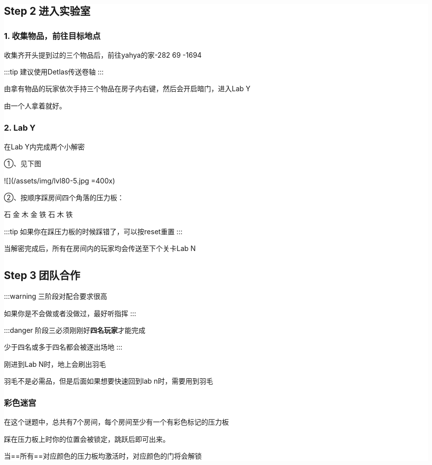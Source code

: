 ## Step 2 进入实验室

### 1. 收集物品，前往目标地点

收集齐开头提到过的三个物品后，前往yahya的家<CC>-282 69 -1694</CC>

:::tip
建议使用Detlas传送卷轴
:::

由拿有物品的玩家依次手持三个物品在房子内右键，然后会开启暗门，进入Lab Y

由一个人拿着就好。

### 2. Lab Y

在Lab Y内完成两个小解密

①、见下图

![](/assets/img/lvl80-5.jpg =400x)

②、按顺序踩房间四个角落的压力板：

石 金 木 金 铁 石 木 铁

:::tip
如果你在踩压力板的时候踩错了，可以按reset重置
:::

当解密完成后，所有在房间内的玩家均会传送至下个关卡Lab N

## Step 3 团队合作

:::warning
三阶段对配合要求很高

如果你是不会做或者没做过，最好听指挥
:::

:::danger
阶段三必须刚刚好**四名玩家**才能完成

少于四名或多于四名都会被逐出场地
:::

刚进到Lab N时，地上会刷出羽毛

羽毛不是必需品，但是后面如果想要快速回到lab n时，需要用到羽毛

### 彩色迷宫

在这个谜题中，总共有7个房间，每个房间至少有一个有彩色标记的压力板

踩在压力板上时你的位置会被锁定，跳跃后即可出来。

当==所有==对应颜色的压力板均激活时，对应颜色的门将会解锁
